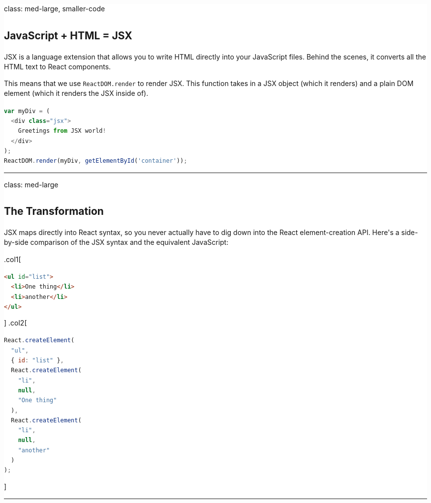 
class: med-large, smaller-code

## JavaScript + HTML = JSX

JSX is a language extension that allows you to write HTML directly into your JavaScript files. Behind the scenes, it converts all the HTML text to React components.

This means that we use `ReactDOM.render` to render JSX. This function takes in a JSX object (which it renders) and a plain DOM element (which it renders the JSX inside of).

```js
var myDiv = (
  <div class="jsx">
    Greetings from JSX world!
  </div>
);
ReactDOM.render(myDiv, getElementById('container'));
```

---

class: med-large

## The Transformation

JSX maps directly into React syntax, so you never actually have to dig down into the React element-creation API. Here's a side-by-side comparison of the JSX syntax and the equivalent JavaScript:

.col1[
```html
<ul id="list">
  <li>One thing</li>
  <li>another</li>
</ul>
```
]
.col2[
```js
React.createElement(
  "ul",
  { id: "list" },
  React.createElement(
    "li",
    null,
    "One thing"
  ),
  React.createElement(
    "li",
    null,
    "another"
  )
);
```
]

---